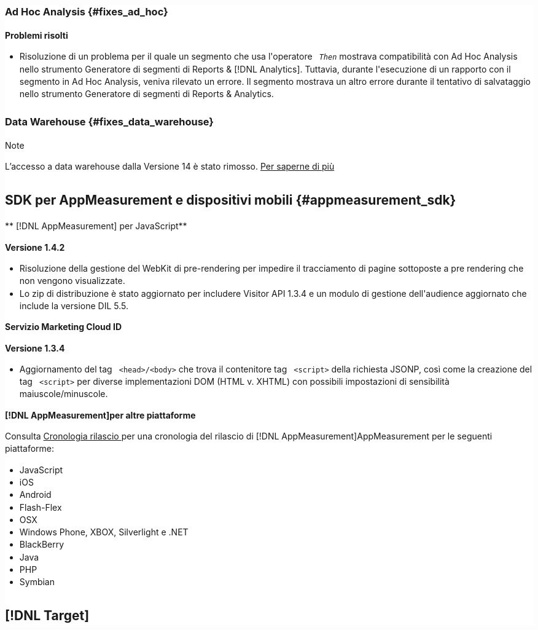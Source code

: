 ### Ad Hoc Analysis  {#fixes_ad_hoc}

**Problemi risolti**

* Risoluzione di un problema per il quale un segmento che usa l&#39;operatore *` Then`* mostrava compatibilità con Ad Hoc Analysis nello strumento Generatore di segmenti di Reports &amp; [!DNL Analytics]. Tuttavia, durante l&#39;esecuzione di un rapporto con il segmento in Ad Hoc Analysis, veniva rilevato un errore. Il segmento mostrava un altro errore durante il tentativo di salvataggio nello strumento Generatore di segmenti di Reports &amp; Analytics.

### Data Warehouse  {#fixes_data_warehouse}

>[!NOTE]
>
>L’accesso a data warehouse dalla Versione 14 è stato rimosso. [Per saperne di più](https://marketing.adobe.com/resources/help/en_US/reference/?f=whatsnew_segments)

## SDK per AppMeasurement e dispositivi mobili {#appmeasurement_sdk}

** [!DNL  AppMeasurement] per JavaScript**

**Versione 1.4.2**

* Risoluzione della gestione del WebKit di pre-rendering per impedire il tracciamento di pagine sottoposte a pre rendering che non vengono visualizzate.
* Lo zip di distribuzione è stato aggiornato per includere Visitor API 1.3.4 e un modulo di gestione dell&#39;audience aggiornato che include la versione DIL 5.5.

**Servizio Marketing Cloud ID**

**Versione 1.3.4**

* Aggiornamento del tag ` <head>/<body>` che trova il contenitore tag ` <script>` della richiesta JSONP, così come la creazione del tag ` <script>` per diverse implementazioni DOM (HTML v. XHTML) con possibili impostazioni di sensibilità maiuscole/minuscole.

**[!DNL  AppMeasurement]per altre piattaforme**

Consulta [Cronologia rilascio ](https://marketing.adobe.com/resources/help/en_US/sc/appmeasurement/release/index.html) per una cronologia del rilascio di [!DNL  AppMeasurement]AppMeasurement per le seguenti piattaforme:

* JavaScript
* iOS
* Android
* Flash-Flex
* OSX
* Windows Phone, XBOX, Silverlight e .NET
* BlackBerry
* Java
* PHP
* Symbian

## [!DNL Target]
